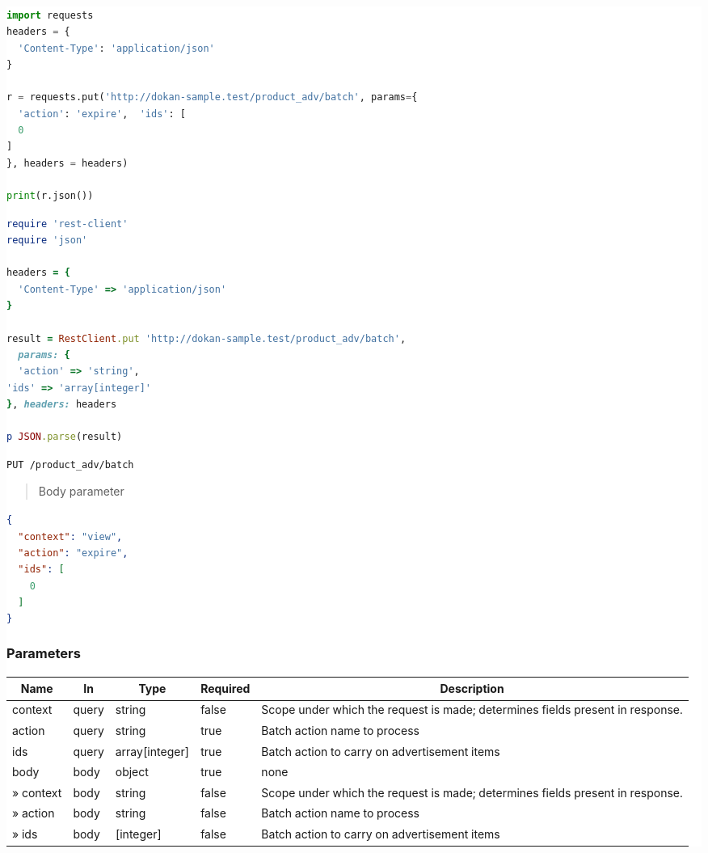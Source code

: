 ```php
```

```python
import requests
headers = {
  'Content-Type': 'application/json'
}

r = requests.put('http://dokan-sample.test/product_adv/batch', params={
  'action': 'expire',  'ids': [
  0
]
}, headers = headers)

print(r.json())

```

```ruby
require 'rest-client'
require 'json'

headers = {
  'Content-Type' => 'application/json'
}

result = RestClient.put 'http://dokan-sample.test/product_adv/batch',
  params: {
  'action' => 'string',
'ids' => 'array[integer]'
}, headers: headers

p JSON.parse(result)

```

`PUT /product_adv/batch`

> Body parameter

```json
{
  "context": "view",
  "action": "expire",
  "ids": [
    0
  ]
}
```

<h3 id="put__product_adv_batch-parameters">Parameters</h3>

|Name|In|Type|Required|Description|
|---|---|---|---|---|
|context|query|string|false|Scope under which the request is made; determines fields present in response.|
|action|query|string|true|Batch action name to process|
|ids|query|array[integer]|true|Batch action to carry on advertisement items|
|body|body|object|true|none|
|» context|body|string|false|Scope under which the request is made; determines fields present in response.|
|» action|body|string|false|Batch action name to process|
|» ids|body|[integer]|false|Batch action to carry on advertisement items|
